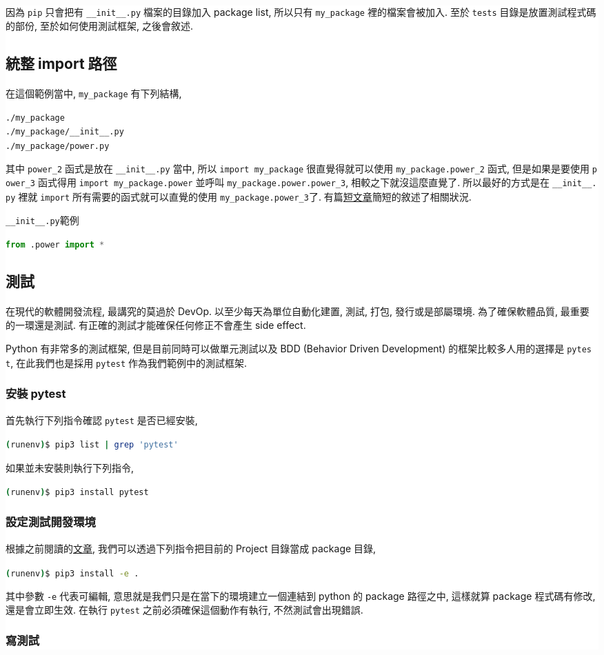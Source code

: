 因為 `pip` 只會把有 `__init__.py` 檔案的目錄加入 package list, 所以只有 `my_package` 裡的檔案會被加入. 至於 `tests` 目錄是放置測試程式碼的部份, 至於如何使用測試框架, 之後會敘述.

## 統整 import 路徑

在這個範例當中, `my_package` 有下列結構,

```sh
./my_package
./my_package/__init__.py
./my_package/power.py
```
其中 `power_2` 函式是放在 `__init__.py` 當中, 所以 `import my_package` 很直覺得就可以使用 `my_package.power_2` 函式, 但是如果是要使用 `power_3` 函式得用 `import my_package.power` 並呼叫 `my_package.power.power_3`, 相較之下就沒這麼直覺了.  所以最好的方式是在 `__init__.py` 裡就 `import` 所有需要的函式就可以直覺的使用 `my_package.power_3`了. 有篇[短文章][exporting-functions-from-init]簡短的敘述了相關狀況.

`__init__.py`範例

```python
from .power import *
```

## 測試

在現代的軟體開發流程, 最講究的莫過於 DevOp. 以至少每天為單位自動化建置, 測試, 打包, 發行或是部屬環境.  為了確保軟體品質, 最重要的一環還是測試. 有正確的測試才能確保任何修正不會產生 side effect.

Python 有非常多的測試框架, 但是目前同時可以做單元測試以及 BDD (Behavior Driven Development) 的框架比較多人用的選擇是 `pytest`, 在此我們也是採用 `pytest` 作為我們範例中的測試框架.

### 安裝 pytest

首先執行下列指令確認 `pytest` 是否已經安裝,

```sh
(runenv)$ pip3 list | grep 'pytest'
```

如果並未安裝則執行下列指令,

```sh
(runenv)$ pip3 install pytest
```
### 設定測試開發環境

根據之前閱讀的[文章][good-practice], 我們可以透過下列指令把目前的 Project 目錄當成 package 目錄, 

```sh
(runenv)$ pip3 install -e .
```

其中參數 `-e` 代表可編輯, 意思就是我們只是在當下的環境建立一個連結到 python 的 package 路徑之中, 這樣就算 package 程式碼有修改, 還是會立即生效. 在執行 `pytest` 之前必須確保這個動作有執行, 不然測試會出現錯誤.

### 寫測試


[exporting-functions-from-init]: https://gist.github.com/CMCDragonkai/510ce9456a0429f616baa243d1de3dbf "Exporting Modules and Functions from Python __init__.py"
[python-packages-basic]: https://docs.python.org/3/tutorial/modules.html#packages "6.4. Packages"
[pip-packing]: https://packaging.python.org/tutorials/packaging-projects/ "Packaging Python Projects"
[pytest-test-assert-example]: http://doc.pytest.org/en/latest/assert.html#assert "The writing and reporting of assertions in tests"
[good-practice]: http://doc.pytest.org/en/latest/goodpractices.html "Good Integration Practices"